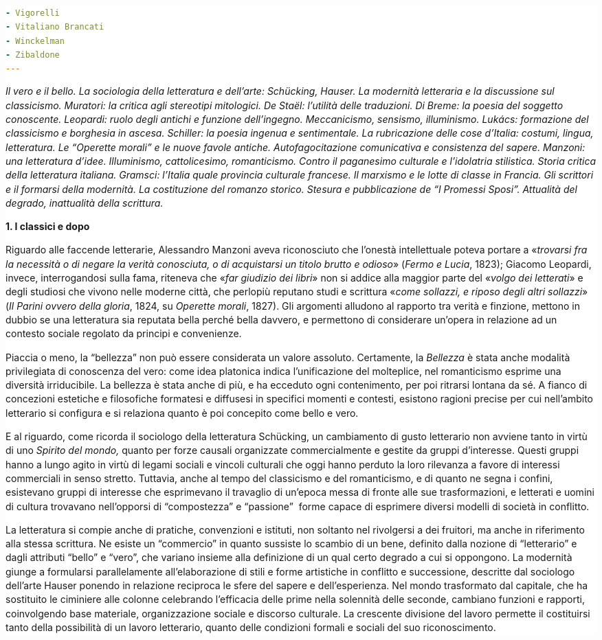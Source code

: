 ```yaml
- Vigorelli
- Vitaliano Brancati
- Winckelman
- Zibaldone
---
```


_Il vero e il bello. La sociologia della letteratura e dell’arte: Schücking, Hauser. La modernità letteraria e la discussione sul classicismo. Muratori: la critica agli stereotipi mitologici. De Staël: l’utilità delle traduzioni. Di Breme: la poesia del soggetto conoscente. Leopardi: ruolo degli antichi e funzione dell’ingegno. Meccanicismo, sensismo, illuminismo. Lukács: formazione del classicismo e borghesia in ascesa. Schiller: la poesia ingenua e sentimentale. La rubricazione delle cose d’Italia: costumi, lingua, letteratura. Le “Operette morali” e le nuove favole antiche. Autofagocitazione comunicativa e consistenza del sapere. Manzoni: una letteratura d’idee. Illuminismo, cattolicesimo, romanticismo. Contro il paganesimo culturale e l’idolatria stilistica. Storia critica della letteratura italiana. Gramsci: l’Italia quale provincia culturale francese. Il marxismo e le lotte di classe in Francia. Gli scrittori e il formarsi della modernità. La costituzione del romanzo storico. Stesura e pubblicazione de “I Promessi Sposi”. Attualità del degrado, inattualità della scrittura._



**1. I classici e dopo**

Riguardo alle faccende letterarie, Alessandro Manzoni aveva riconosciuto che l’onestà intellettuale poteva portare a «_trovarsi fra la necessità o di negare la verità conosciuta, o di acquistarsi un titolo brutto e odioso_» (_Fermo e Lucia_, 1823); Giacomo Leopardi, invece, interrogandosi sulla fama, riteneva che «_far giudizio dei libri_» non si addice alla maggior parte del «_volgo dei letterati_» e degli studiosi che vivono nelle moderne città, che perlopiù reputano studi e scrittura «_come sollazzi, e riposo degli altri sollazzi_» (_Il Parini ovvero della gloria_, 1824, su _Operette morali_, 1827). Gli argomenti alludono al rapporto tra verità e finzione, mettono in dubbio se una letteratura sia reputata bella perché bella davvero, e permettono di considerare un’opera in relazione ad un contesto sociale regolato da principi e convenienze.

Piaccia o meno, la “bellezza” non può essere considerata un valore assoluto. Certamente, la _Bellezza_ è stata anche modalità privilegiata di conoscenza del vero: come idea platonica indica l’unificazione del molteplice, nel romanticismo esprime una diversità irriducibile. La bellezza è stata anche di più, e ha ecceduto ogni contenimento, per poi ritrarsi lontana da sé. A fianco di concezioni estetiche e filosofiche formatesi e diffusesi in specifici momenti e contesti, esistono ragioni precise per cui nell’ambito letterario si configura e si relaziona quanto è poi concepito come bello e vero.

E al riguardo, come ricorda il sociologo della letteratura Schücking, un cambiamento di gusto letterario non avviene tanto in virtù di uno _Spirito del mondo,_ quanto per forze causali organizzate commercialmente e gestite da gruppi d’interesse. Questi gruppi hanno a lungo agito in virtù di legami sociali e vincoli culturali che oggi hanno perduto la loro rilevanza a favore di interessi commerciali in senso stretto. Tuttavia, anche al tempo del classicismo e del romanticismo, e di quanto ne segna i confini, esistevano gruppi di interesse che esprimevano il travaglio di un’epoca messa di fronte alle sue trasformazioni, e letterati e uomini di cultura trovavano nell’opporsi di “compostezza” e “passione”  forme capace di esprimere diversi modelli di società in conflitto.

La letteratura si compie anche di pratiche, convenzioni e istituti, non soltanto nel rivolgersi a dei fruitori, ma anche in riferimento alla stessa scrittura. Ne esiste un “commercio” in quanto sussiste lo scambio di un bene, definito dalla nozione di “letterario” e dagli attributi “bello” e “vero”, che variano insieme alla definizione di un qual certo degrado a cui si oppongono. La modernità giunge a formularsi parallelamente all’elaborazione di stili e forme artistiche in conflitto e successione, descritte dal sociologo dell’arte Hauser ponendo in relazione reciproca le sfere del sapere e dell’esperienza. Nel mondo trasformato dal capitale, che ha sostituito le ciminiere alle colonne celebrando l’efficacia delle prime nella solennità delle seconde, cambiano funzioni e rapporti, coinvolgendo base materiale, organizzazione sociale e discorso culturale. La crescente divisione del lavoro permette il costituirsi tanto della possibilità di un lavoro letterario, quanto delle condizioni formali e sociali del suo riconoscimento.
